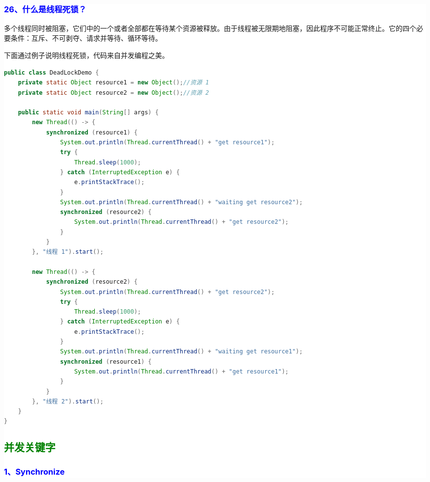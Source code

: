 ```java
```



### <font color=blue>26、什么是线程死锁？</font>

多个线程同时被阻塞，它们中的一个或者全部都在等待某个资源被释放。由于线程被无限期地阻塞，因此程序不可能正常终止。它的四个必要条件：互斥、不可剥夺、请求并等待、循环等待。

下面通过例子说明线程死锁，代码来自并发编程之美。

```java
public class DeadLockDemo {
    private static Object resource1 = new Object();//资源 1
    private static Object resource2 = new Object();//资源 2

    public static void main(String[] args) {
        new Thread(() -> {
            synchronized (resource1) {
                System.out.println(Thread.currentThread() + "get resource1");
                try {
                    Thread.sleep(1000);
                } catch (InterruptedException e) {
                    e.printStackTrace();
                }
                System.out.println(Thread.currentThread() + "waiting get resource2");
                synchronized (resource2) {
                    System.out.println(Thread.currentThread() + "get resource2");
                }
            }
        }, "线程 1").start();

        new Thread(() -> {
            synchronized (resource2) {
                System.out.println(Thread.currentThread() + "get resource2");
                try {
                    Thread.sleep(1000);
                } catch (InterruptedException e) {
                    e.printStackTrace();
                }
                System.out.println(Thread.currentThread() + "waiting get resource1");
                synchronized (resource1) {
                    System.out.println(Thread.currentThread() + "get resource1");
                }
            }
        }, "线程 2").start();
    }
}
```



## <font color=green>并发关键字</font>

### <font color=blue>1、Synchronize</font>
